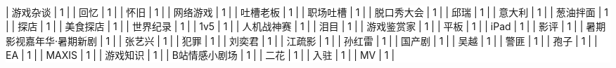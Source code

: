 | 游戏杂谈 | 1 |
| 回忆 | 1 |
| 怀旧 | 1 |
| 网络游戏 | 1 |
| 吐槽老板 | 1 |
| 职场吐槽 | 1 |
| 脱口秀大会 | 1 |
| 邱瑞 | 1 |
| 意大利 | 1 |
| 葱油拌面 | 1 |
| 探店 | 1 |
| 美食探店 | 1 |
| 世界纪录 | 1 |
| 1v5 | 1 |
| 人机战神赛 | 1 |
| 泪目 | 1 |
| 游戏鉴赏家 | 1 |
| 平板 | 1 |
| iPad | 1 |
| 影评 | 1 |
| 暑期影视嘉年华·暑期新剧 | 1 |
| 张艺兴 | 1 |
| 犯罪 | 1 |
| 刘奕君 | 1 |
| 江疏影 | 1 |
| 孙红雷 | 1 |
| 国产剧 | 1 |
| 吴越 | 1 |
| 警匪 | 1 |
| 孢子 | 1 |
| EA | 1 |
| MAXIS | 1 |
| 游戏知识 | 1 |
| B站情感小剧场 | 1 |
| 二花 | 1 |
| 入驻 | 1 |
| MV | 1 |